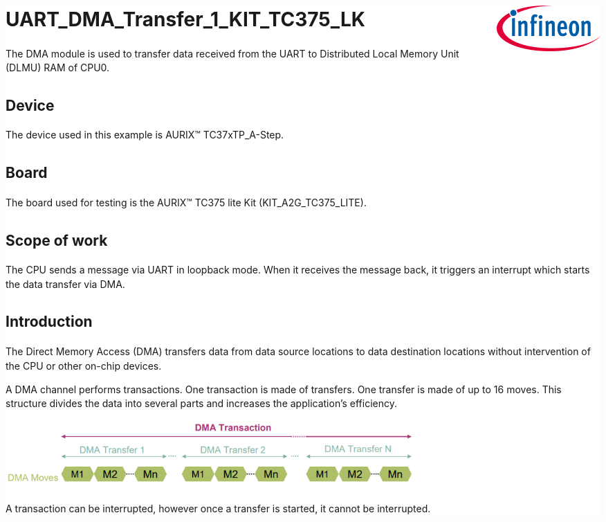 <img src="./Images/IFX_LOGO_600.gif" align="right" width="150" />  

# UART_DMA_Transfer_1_KIT_TC375_LK
The DMA module is used to transfer data received from the UART to Distributed Local Memory Unit (DLMU) RAM of CPU0.

## Device  
The device used in this example is AURIX&trade; TC37xTP_A-Step.

## Board  
The board used for testing is the AURIX&trade; TC375 lite Kit (KIT_A2G_TC375_LITE).

## Scope of work  
The CPU sends a message via UART in loopback mode. When it receives the message back, it triggers an interrupt which starts the data transfer via DMA.

## Introduction  
The Direct Memory Access (DMA) transfers data from data source locations to data destination locations without intervention of the CPU or other on-chip devices. 

A DMA channel performs transactions. One transaction is made of transfers. One transfer is made of up to 16 moves. This structure divides the data into several parts and increases the application’s efficiency.

<img src="./Images/Inroduction_figure.png" width="600" />

A transaction can be interrupted, however once a transfer is started, it cannot be interrupted.

